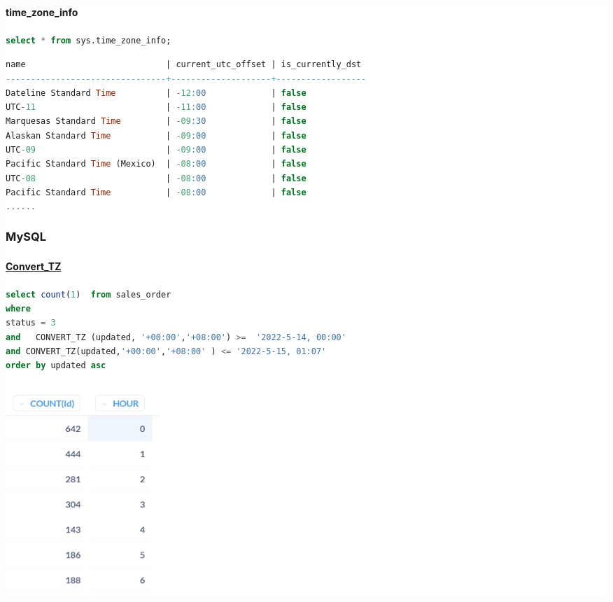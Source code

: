 

#### time_zone_info

```sql
select * from sys.time_zone_info;
```

```sql
name                            | current_utc_offset | is_currently_dst 
--------------------------------+--------------------+------------------
Dateline Standard Time          | -12:00             | false            
UTC-11                          | -11:00             | false                      
Marquesas Standard Time         | -09:30             | false            
Alaskan Standard Time           | -09:00             | false            
UTC-09                          | -09:00             | false            
Pacific Standard Time (Mexico)  | -08:00             | false            
UTC-08                          | -08:00             | false            
Pacific Standard Time           | -08:00             | false            
......
```

### MySQL

#### [Convert_TZ](https://stackoverflow.com/questions/2187593/can-mysql-convert-a-stored-utc-time-to-local-timezone)

```sql
select count(1)  from sales_order
where 
status = 3  
and   CONVERT_TZ (updated, '+00:00','+08:00') >=  '2022-5-14, 00:00'
and CONVERT_TZ(updated,'+00:00','+08:00' ) <= '2022-5-15, 01:07'
order by updated asc
```

<img src="./img/image-20220516155406157.png" alt="image-20220516155406157" style="zoom:80%;" /> 
